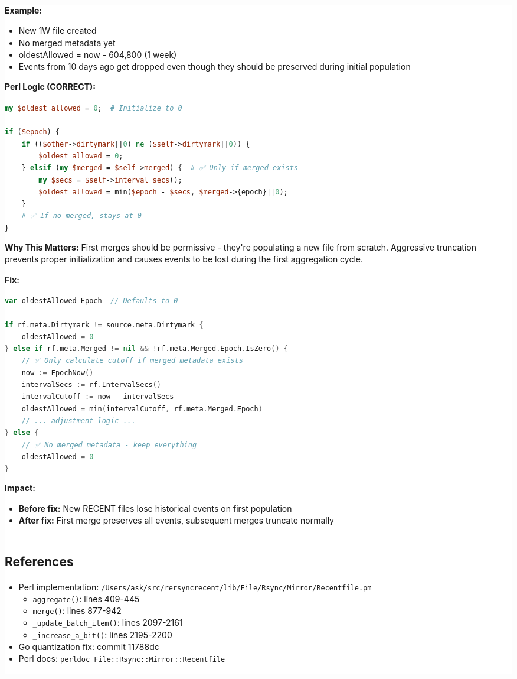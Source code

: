 **Example:**
- New 1W file created
- No merged metadata yet
- oldestAllowed = now - 604,800 (1 week)
- Events from 10 days ago get dropped even though they should be preserved during initial population

**Perl Logic (CORRECT):**
```perl
my $oldest_allowed = 0;  # Initialize to 0

if ($epoch) {
    if (($other->dirtymark||0) ne ($self->dirtymark||0)) {
        $oldest_allowed = 0;
    } elsif (my $merged = $self->merged) {  # ✅ Only if merged exists
        my $secs = $self->interval_secs();
        $oldest_allowed = min($epoch - $secs, $merged->{epoch}||0);
    }
    # ✅ If no merged, stays at 0
}
```

**Why This Matters:**
First merges should be permissive - they're populating a new file from scratch. Aggressive truncation prevents proper initialization and causes events to be lost during the first aggregation cycle.

**Fix:**
```go
var oldestAllowed Epoch  // Defaults to 0

if rf.meta.Dirtymark != source.meta.Dirtymark {
    oldestAllowed = 0
} else if rf.meta.Merged != nil && !rf.meta.Merged.Epoch.IsZero() {
    // ✅ Only calculate cutoff if merged metadata exists
    now := EpochNow()
    intervalSecs := rf.IntervalSecs()
    intervalCutoff := now - intervalSecs
    oldestAllowed = min(intervalCutoff, rf.meta.Merged.Epoch)
    // ... adjustment logic ...
} else {
    // ✅ No merged metadata - keep everything
    oldestAllowed = 0
}
```

**Impact:**
- **Before fix:** New RECENT files lose historical events on first population
- **After fix:** First merge preserves all events, subsequent merges truncate normally

---

## References

- Perl implementation: `/Users/ask/src/rersyncrecent/lib/File/Rsync/Mirror/Recentfile.pm`
  - `aggregate()`: lines 409-445
  - `merge()`: lines 877-942
  - `_update_batch_item()`: lines 2097-2161
  - `_increase_a_bit()`: lines 2195-2200
- Go quantization fix: commit 11788dc
- Perl docs: `perldoc File::Rsync::Mirror::Recentfile`
---
